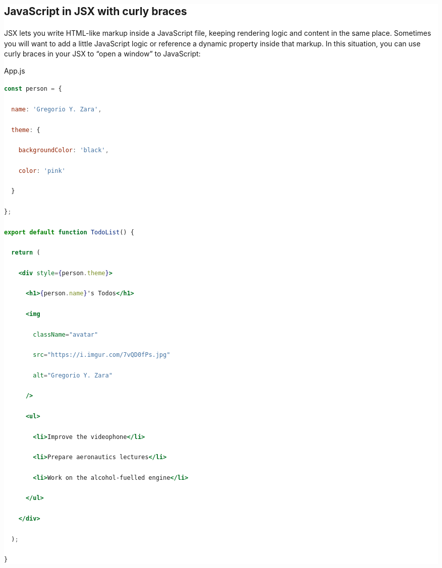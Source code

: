 ## JavaScript in JSX with curly braces 

JSX lets you write HTML-like markup inside a JavaScript file, keeping rendering logic and content in the same place. Sometimes you will want to add a little JavaScript logic or reference a dynamic property inside that markup. In this situation, you can use curly braces in your JSX to “open a window” to JavaScript:

App.js

```jsx
const person = {

  name: 'Gregorio Y. Zara',

  theme: {

​    backgroundColor: 'black',

​    color: 'pink'

  }

};

export default function TodoList() {

  return (

    <div style={person.theme}>

​      <h1>{person.name}'s Todos</h1>

​      <img

​        className="avatar"

​        src="https://i.imgur.com/7vQD0fPs.jpg"

​        alt="Gregorio Y. Zara"

​      />

​      <ul>

​        <li>Improve the videophone</li>

​        <li>Prepare aeronautics lectures</li>

​        <li>Work on the alcohol-fuelled engine</li>

​      </ul>

​    </div>

  );

}
```
